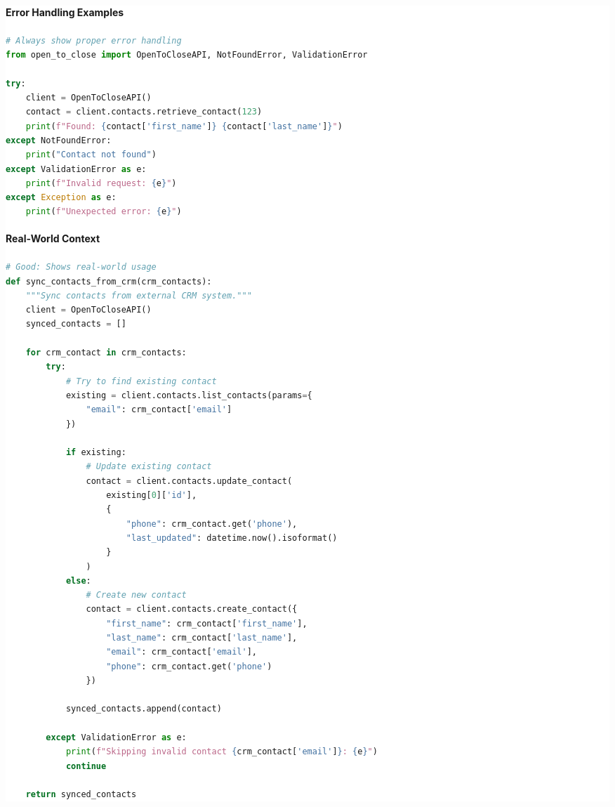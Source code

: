 #### Error Handling Examples
```python
# Always show proper error handling
from open_to_close import OpenToCloseAPI, NotFoundError, ValidationError

try:
    client = OpenToCloseAPI()
    contact = client.contacts.retrieve_contact(123)
    print(f"Found: {contact['first_name']} {contact['last_name']}")
except NotFoundError:
    print("Contact not found")
except ValidationError as e:
    print(f"Invalid request: {e}")
except Exception as e:
    print(f"Unexpected error: {e}")
```

#### Real-World Context
```python
# Good: Shows real-world usage
def sync_contacts_from_crm(crm_contacts):
    """Sync contacts from external CRM system."""
    client = OpenToCloseAPI()
    synced_contacts = []
    
    for crm_contact in crm_contacts:
        try:
            # Try to find existing contact
            existing = client.contacts.list_contacts(params={
                "email": crm_contact['email']
            })
            
            if existing:
                # Update existing contact
                contact = client.contacts.update_contact(
                    existing[0]['id'],
                    {
                        "phone": crm_contact.get('phone'),
                        "last_updated": datetime.now().isoformat()
                    }
                )
            else:
                # Create new contact
                contact = client.contacts.create_contact({
                    "first_name": crm_contact['first_name'],
                    "last_name": crm_contact['last_name'],
                    "email": crm_contact['email'],
                    "phone": crm_contact.get('phone')
                })
            
            synced_contacts.append(contact)
            
        except ValidationError as e:
            print(f"Skipping invalid contact {crm_contact['email']}: {e}")
            continue
    
    return synced_contacts
```
